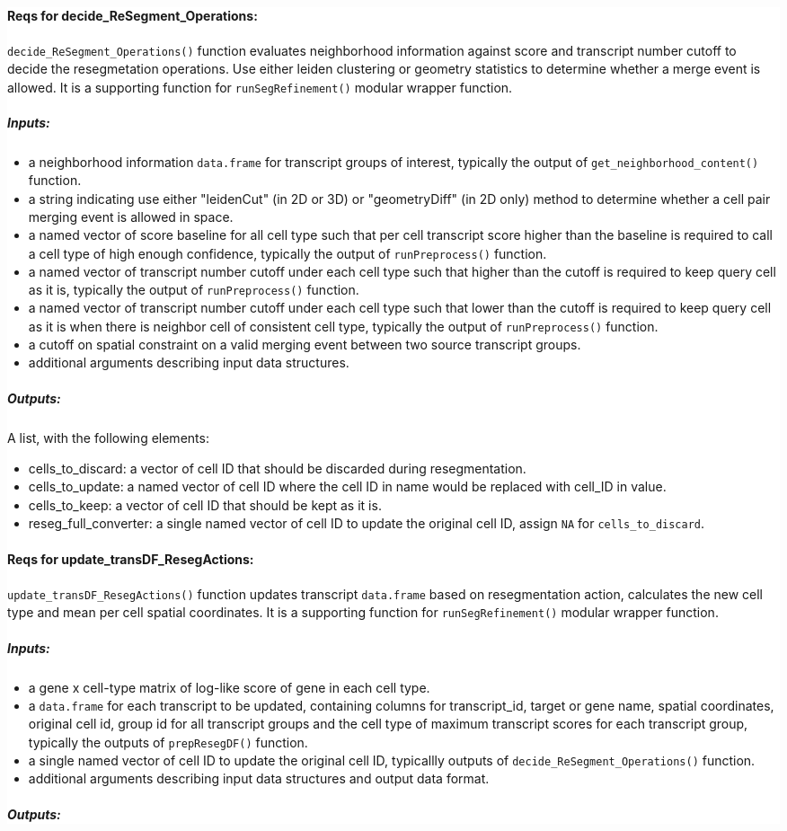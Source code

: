 #### Reqs for decide_ReSegment_Operations:

`decide_ReSegment_Operations()` function evaluates neighborhood information against score and transcript number cutoff to decide the resegmetation operations. Use either leiden clustering or geometry statistics to determine whether a merge event is allowed. It is a supporting function for `runSegRefinement()` modular wrapper function.

##### Inputs:

-   a neighborhood information `data.frame` for transcript groups of interest, typically the output of `get_neighborhood_content()` function.
-   a string indicating use either "leidenCut" (in 2D or 3D) or "geometryDiff" (in 2D only) method to determine whether a cell pair merging event is allowed in space.
-   a named vector of score baseline for all cell type such that per cell transcript score higher than the baseline is required to call a cell type of high enough confidence, typically the output of `runPreprocess()` function.
-   a named vector of transcript number cutoff under each cell type such that higher than the cutoff is required to keep query cell as it is, typically the output of `runPreprocess()` function.
-   a named vector of transcript number cutoff under each cell type such that lower than the cutoff is required to keep query cell as it is when there is neighbor cell of consistent cell type, typically the output of `runPreprocess()` function.
-   a cutoff on spatial constraint on a valid merging event between two source transcript groups.
-   additional arguments describing input data structures.

##### Outputs:

A list, with the following elements:

-   cells_to_discard: a vector of cell ID that should be discarded during resegmentation.
-   cells_to_update: a named vector of cell ID where the cell ID in name would be replaced with cell_ID in value.
-   cells_to_keep: a vector of cell ID that should be kept as it is.
-   reseg_full_converter: a single named vector of cell ID to update the original cell ID, assign `NA` for `cells_to_discard`.

#### Reqs for update_transDF_ResegActions:

`update_transDF_ResegActions()` function updates transcript `data.frame` based on resegmentation action, calculates the new cell type and mean per cell spatial coordinates. It is a supporting function for `runSegRefinement()` modular wrapper function.

##### Inputs:

-   a gene x cell-type matrix of log-like score of gene in each cell type.
-   a `data.frame` for each transcript to be updated, containing columns for transcript_id, target or gene name, spatial coordinates, original cell id, group id for all transcript groups and the cell type of maximum transcript scores for each transcript group, typically the outputs of `prepResegDF()` function.
-   a single named vector of cell ID to update the original cell ID, typicallly outputs of `decide_ReSegment_Operations()` function.
-   additional arguments describing input data structures and output data format.

##### Outputs:
